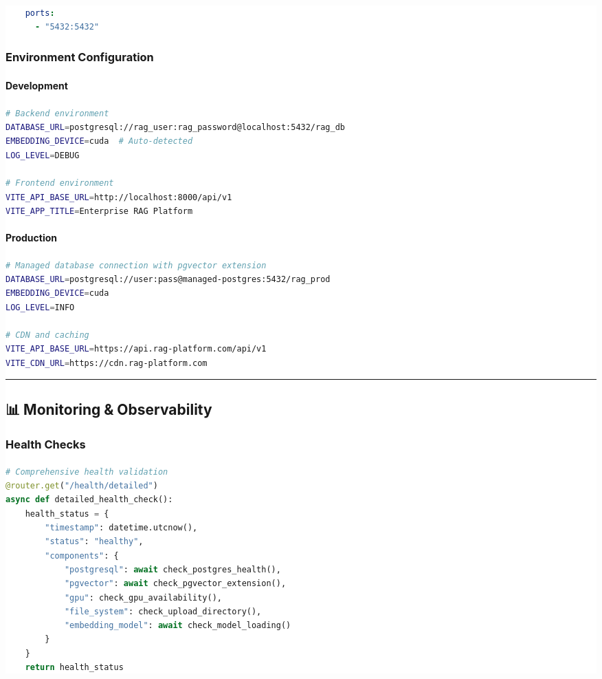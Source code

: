 ```yaml
    ports:
      - "5432:5432"
```

### **Environment Configuration**

#### **Development**
```bash
# Backend environment
DATABASE_URL=postgresql://rag_user:rag_password@localhost:5432/rag_db
EMBEDDING_DEVICE=cuda  # Auto-detected
LOG_LEVEL=DEBUG

# Frontend environment  
VITE_API_BASE_URL=http://localhost:8000/api/v1
VITE_APP_TITLE=Enterprise RAG Platform
```

#### **Production**
```bash
# Managed database connection with pgvector extension
DATABASE_URL=postgresql://user:pass@managed-postgres:5432/rag_prod
EMBEDDING_DEVICE=cuda
LOG_LEVEL=INFO

# CDN and caching
VITE_API_BASE_URL=https://api.rag-platform.com/api/v1
VITE_CDN_URL=https://cdn.rag-platform.com
```

---

## 📊 **Monitoring & Observability**

### **Health Checks**

```python
# Comprehensive health validation
@router.get("/health/detailed")
async def detailed_health_check():
    health_status = {
        "timestamp": datetime.utcnow(),
        "status": "healthy",
        "components": {
            "postgresql": await check_postgres_health(),
            "pgvector": await check_pgvector_extension(),
            "gpu": check_gpu_availability(),
            "file_system": check_upload_directory(),
            "embedding_model": await check_model_loading()
        }
    }
    return health_status
```
